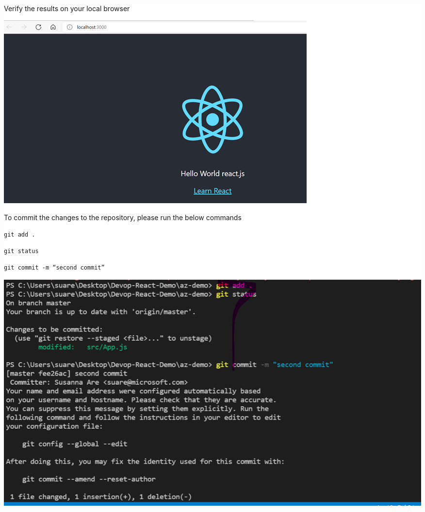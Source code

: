 Verify the results on your local browser

![localhost](/media/2021/09/react_devops_demo36.png)

To commit the changes to the repository, please run the below commands 

`git add .`

`git status`

`git commit -m “second commit”`

![git commit](/media/2021/09/react_devops_demo37.png)
